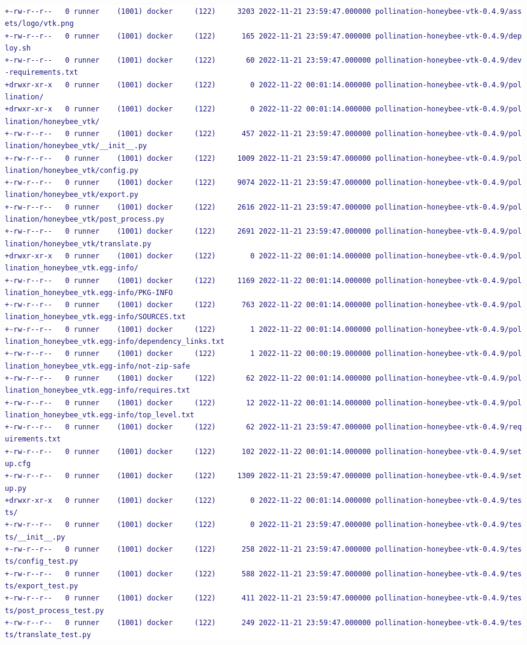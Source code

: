 ```diff
+-rw-r--r--   0 runner    (1001) docker     (122)     3203 2022-11-21 23:59:47.000000 pollination-honeybee-vtk-0.4.9/assets/logo/vtk.png
+-rw-r--r--   0 runner    (1001) docker     (122)      165 2022-11-21 23:59:47.000000 pollination-honeybee-vtk-0.4.9/deploy.sh
+-rw-r--r--   0 runner    (1001) docker     (122)       60 2022-11-21 23:59:47.000000 pollination-honeybee-vtk-0.4.9/dev-requirements.txt
+drwxr-xr-x   0 runner    (1001) docker     (122)        0 2022-11-22 00:01:14.000000 pollination-honeybee-vtk-0.4.9/pollination/
+drwxr-xr-x   0 runner    (1001) docker     (122)        0 2022-11-22 00:01:14.000000 pollination-honeybee-vtk-0.4.9/pollination/honeybee_vtk/
+-rw-r--r--   0 runner    (1001) docker     (122)      457 2022-11-21 23:59:47.000000 pollination-honeybee-vtk-0.4.9/pollination/honeybee_vtk/__init__.py
+-rw-r--r--   0 runner    (1001) docker     (122)     1009 2022-11-21 23:59:47.000000 pollination-honeybee-vtk-0.4.9/pollination/honeybee_vtk/config.py
+-rw-r--r--   0 runner    (1001) docker     (122)     9074 2022-11-21 23:59:47.000000 pollination-honeybee-vtk-0.4.9/pollination/honeybee_vtk/export.py
+-rw-r--r--   0 runner    (1001) docker     (122)     2616 2022-11-21 23:59:47.000000 pollination-honeybee-vtk-0.4.9/pollination/honeybee_vtk/post_process.py
+-rw-r--r--   0 runner    (1001) docker     (122)     2691 2022-11-21 23:59:47.000000 pollination-honeybee-vtk-0.4.9/pollination/honeybee_vtk/translate.py
+drwxr-xr-x   0 runner    (1001) docker     (122)        0 2022-11-22 00:01:14.000000 pollination-honeybee-vtk-0.4.9/pollination_honeybee_vtk.egg-info/
+-rw-r--r--   0 runner    (1001) docker     (122)     1169 2022-11-22 00:01:14.000000 pollination-honeybee-vtk-0.4.9/pollination_honeybee_vtk.egg-info/PKG-INFO
+-rw-r--r--   0 runner    (1001) docker     (122)      763 2022-11-22 00:01:14.000000 pollination-honeybee-vtk-0.4.9/pollination_honeybee_vtk.egg-info/SOURCES.txt
+-rw-r--r--   0 runner    (1001) docker     (122)        1 2022-11-22 00:01:14.000000 pollination-honeybee-vtk-0.4.9/pollination_honeybee_vtk.egg-info/dependency_links.txt
+-rw-r--r--   0 runner    (1001) docker     (122)        1 2022-11-22 00:00:19.000000 pollination-honeybee-vtk-0.4.9/pollination_honeybee_vtk.egg-info/not-zip-safe
+-rw-r--r--   0 runner    (1001) docker     (122)       62 2022-11-22 00:01:14.000000 pollination-honeybee-vtk-0.4.9/pollination_honeybee_vtk.egg-info/requires.txt
+-rw-r--r--   0 runner    (1001) docker     (122)       12 2022-11-22 00:01:14.000000 pollination-honeybee-vtk-0.4.9/pollination_honeybee_vtk.egg-info/top_level.txt
+-rw-r--r--   0 runner    (1001) docker     (122)       62 2022-11-21 23:59:47.000000 pollination-honeybee-vtk-0.4.9/requirements.txt
+-rw-r--r--   0 runner    (1001) docker     (122)      102 2022-11-22 00:01:14.000000 pollination-honeybee-vtk-0.4.9/setup.cfg
+-rw-r--r--   0 runner    (1001) docker     (122)     1309 2022-11-21 23:59:47.000000 pollination-honeybee-vtk-0.4.9/setup.py
+drwxr-xr-x   0 runner    (1001) docker     (122)        0 2022-11-22 00:01:14.000000 pollination-honeybee-vtk-0.4.9/tests/
+-rw-r--r--   0 runner    (1001) docker     (122)        0 2022-11-21 23:59:47.000000 pollination-honeybee-vtk-0.4.9/tests/__init__.py
+-rw-r--r--   0 runner    (1001) docker     (122)      258 2022-11-21 23:59:47.000000 pollination-honeybee-vtk-0.4.9/tests/config_test.py
+-rw-r--r--   0 runner    (1001) docker     (122)      588 2022-11-21 23:59:47.000000 pollination-honeybee-vtk-0.4.9/tests/export_test.py
+-rw-r--r--   0 runner    (1001) docker     (122)      411 2022-11-21 23:59:47.000000 pollination-honeybee-vtk-0.4.9/tests/post_process_test.py
+-rw-r--r--   0 runner    (1001) docker     (122)      249 2022-11-21 23:59:47.000000 pollination-honeybee-vtk-0.4.9/tests/translate_test.py
```
